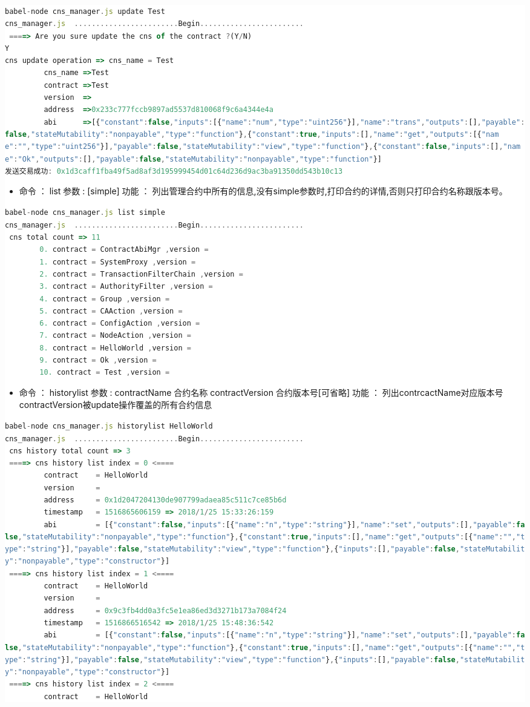 ```javascript
babel-node cns_manager.js update Test
cns_manager.js  ........................Begin........................
 ====> Are you sure update the cns of the contract ?(Y/N)
Y
cns update operation => cns_name = Test
         cns_name =>Test
         contract =>Test
         version  =>
         address  =>0x233c777fccb9897ad5537d810068f9c6a4344e4a
         abi      =>[{"constant":false,"inputs":[{"name":"num","type":"uint256"}],"name":"trans","outputs":[],"payable":false,"stateMutability":"nonpayable","type":"function"},{"constant":true,"inputs":[],"name":"get","outputs":[{"name":"","type":"uint256"}],"payable":false,"stateMutability":"view","type":"function"},{"constant":false,"inputs":[],"name":"Ok","outputs":[],"payable":false,"stateMutability":"nonpayable","type":"function"}]
发送交易成功: 0x1d3caff1fba49f5ad8af3d195999454d01c64d236d9ac3ba91350dd543b10c13
```
- 命令  ： list 
  参数  :  [simple]
  功能  ： 列出管理合约中所有的信息,没有simple参数时,打印合约的详情,否则只打印合约名称跟版本号。

```javascript
babel-node cns_manager.js list simple
cns_manager.js  ........................Begin........................
 cns total count => 11
        0. contract = ContractAbiMgr ,version = 
        1. contract = SystemProxy ,version = 
        2. contract = TransactionFilterChain ,version = 
        3. contract = AuthorityFilter ,version = 
        4. contract = Group ,version = 
        5. contract = CAAction ,version = 
        6. contract = ConfigAction ,version = 
        7. contract = NodeAction ,version = 
        8. contract = HelloWorld ,version = 
        9. contract = Ok ,version = 
        10. contract = Test ,version = 
```

- 命令  ： historylist 
  参数  :  contractName 合约名称 contractVersion 合约版本号[可省略] 
  功能  ： 列出contrcactName对应版本号contractVersion被update操作覆盖的所有合约信息
```javascript
babel-node cns_manager.js historylist HelloWorld
cns_manager.js  ........................Begin........................
 cns history total count => 3
 ====> cns history list index = 0 <==== 
         contract    = HelloWorld
         version     = 
         address     = 0x1d2047204130de907799adaea85c511c7ce85b6d
         timestamp   = 1516865606159 => 2018/1/25 15:33:26:159
         abi         = [{"constant":false,"inputs":[{"name":"n","type":"string"}],"name":"set","outputs":[],"payable":false,"stateMutability":"nonpayable","type":"function"},{"constant":true,"inputs":[],"name":"get","outputs":[{"name":"","type":"string"}],"payable":false,"stateMutability":"view","type":"function"},{"inputs":[],"payable":false,"stateMutability":"nonpayable","type":"constructor"}]
 ====> cns history list index = 1 <==== 
         contract    = HelloWorld
         version     = 
         address     = 0x9c3fb4dd0a3fc5e1ea86ed3d3271b173a7084f24
         timestamp   = 1516866516542 => 2018/1/25 15:48:36:542
         abi         = [{"constant":false,"inputs":[{"name":"n","type":"string"}],"name":"set","outputs":[],"payable":false,"stateMutability":"nonpayable","type":"function"},{"constant":true,"inputs":[],"name":"get","outputs":[{"name":"","type":"string"}],"payable":false,"stateMutability":"view","type":"function"},{"inputs":[],"payable":false,"stateMutability":"nonpayable","type":"constructor"}]
 ====> cns history list index = 2 <==== 
         contract    = HelloWorld
```